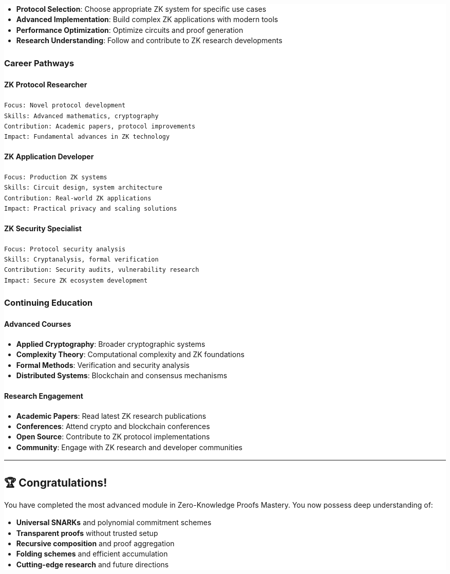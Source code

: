 - **Protocol Selection**: Choose appropriate ZK system for specific use cases
- **Advanced Implementation**: Build complex ZK applications with modern tools
- **Performance Optimization**: Optimize circuits and proof generation
- **Research Understanding**: Follow and contribute to ZK research developments

### Career Pathways

#### ZK Protocol Researcher
```
Focus: Novel protocol development
Skills: Advanced mathematics, cryptography
Contribution: Academic papers, protocol improvements
Impact: Fundamental advances in ZK technology
```

#### ZK Application Developer
```
Focus: Production ZK systems
Skills: Circuit design, system architecture
Contribution: Real-world ZK applications
Impact: Practical privacy and scaling solutions
```

#### ZK Security Specialist
```
Focus: Protocol security analysis
Skills: Cryptanalysis, formal verification
Contribution: Security audits, vulnerability research
Impact: Secure ZK ecosystem development
```

### Continuing Education

#### Advanced Courses
- **Applied Cryptography**: Broader cryptographic systems
- **Complexity Theory**: Computational complexity and ZK foundations
- **Formal Methods**: Verification and security analysis
- **Distributed Systems**: Blockchain and consensus mechanisms

#### Research Engagement
- **Academic Papers**: Read latest ZK research publications
- **Conferences**: Attend crypto and blockchain conferences
- **Open Source**: Contribute to ZK protocol implementations
- **Community**: Engage with ZK research and developer communities

---

## 🏆 Congratulations!

You have completed the most advanced module in Zero-Knowledge Proofs Mastery. You now possess deep understanding of:

- **Universal SNARKs** and polynomial commitment schemes
- **Transparent proofs** without trusted setup
- **Recursive composition** and proof aggregation
- **Folding schemes** and efficient accumulation
- **Cutting-edge research** and future directions

